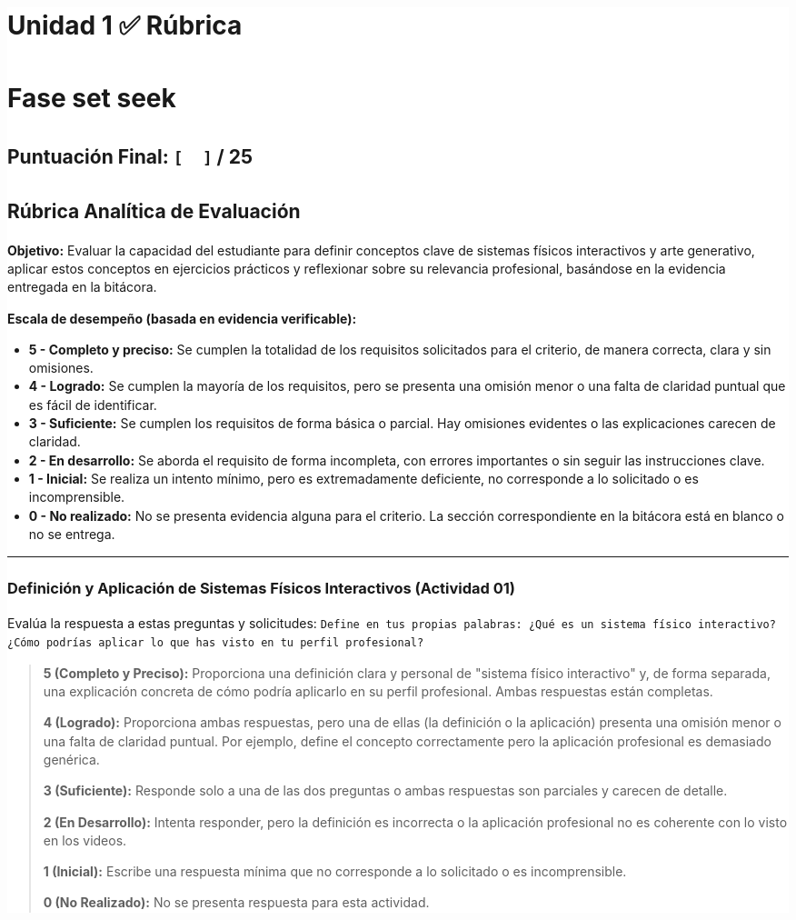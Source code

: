 # Unidad 1 ✅ Rúbrica

# Fase set seek

## **Puntuación Final:** `[  ]` / 25

## Rúbrica Analítica de Evaluación

**Objetivo:** Evaluar la capacidad del estudiante para definir conceptos clave de sistemas físicos interactivos y arte generativo, aplicar estos conceptos en ejercicios prácticos y reflexionar sobre su relevancia profesional, basándose en la evidencia entregada en la bitácora.

**Escala de desempeño (basada en evidencia verificable):**

*   **5 - Completo y preciso:** Se cumplen la totalidad de los requisitos solicitados para el criterio, de manera correcta, clara y sin omisiones.
*   **4 - Logrado:** Se cumplen la mayoría de los requisitos, pero se presenta una omisión menor o una falta de claridad puntual que es fácil de identificar.
*   **3 - Suficiente:** Se cumplen los requisitos de forma básica o parcial. Hay omisiones evidentes o las explicaciones carecen de claridad.
*   **2 - En desarrollo:** Se aborda el requisito de forma incompleta, con errores importantes o sin seguir las instrucciones clave.
*   **1 - Inicial:** Se realiza un intento mínimo, pero es extremadamente deficiente, no corresponde a lo solicitado o es incomprensible.
*   **0 - No realizado:** No se presenta evidencia alguna para el criterio. La sección correspondiente en la bitácora está en blanco o no se entrega.

---

### Definición y Aplicación de Sistemas Físicos Interactivos (Actividad 01)

Evalúa la respuesta a estas preguntas y solicitudes: `Define en tus propias palabras: ¿Qué es un sistema físico interactivo? ¿Cómo podrías aplicar lo que has visto en tu perfil profesional?`

> **5 (Completo y Preciso):** Proporciona una definición clara y personal de "sistema físico interactivo" y, de forma separada, una explicación concreta de cómo podría aplicarlo en su perfil profesional. Ambas respuestas están completas.
>
> **4 (Logrado):** Proporciona ambas respuestas, pero una de ellas (la definición o la aplicación) presenta una omisión menor o una falta de claridad puntual. Por ejemplo, define el concepto correctamente pero la aplicación profesional es demasiado genérica.
>
> **3 (Suficiente):** Responde solo a una de las dos preguntas o ambas respuestas son parciales y carecen de detalle.
>
> **2 (En Desarrollo):** Intenta responder, pero la definición es incorrecta o la aplicación profesional no es coherente con lo visto en los videos.
>
> **1 (Inicial):** Escribe una respuesta mínima que no corresponde a lo solicitado o es incomprensible.
>
> **0 (No Realizado):** No se presenta respuesta para esta actividad.
